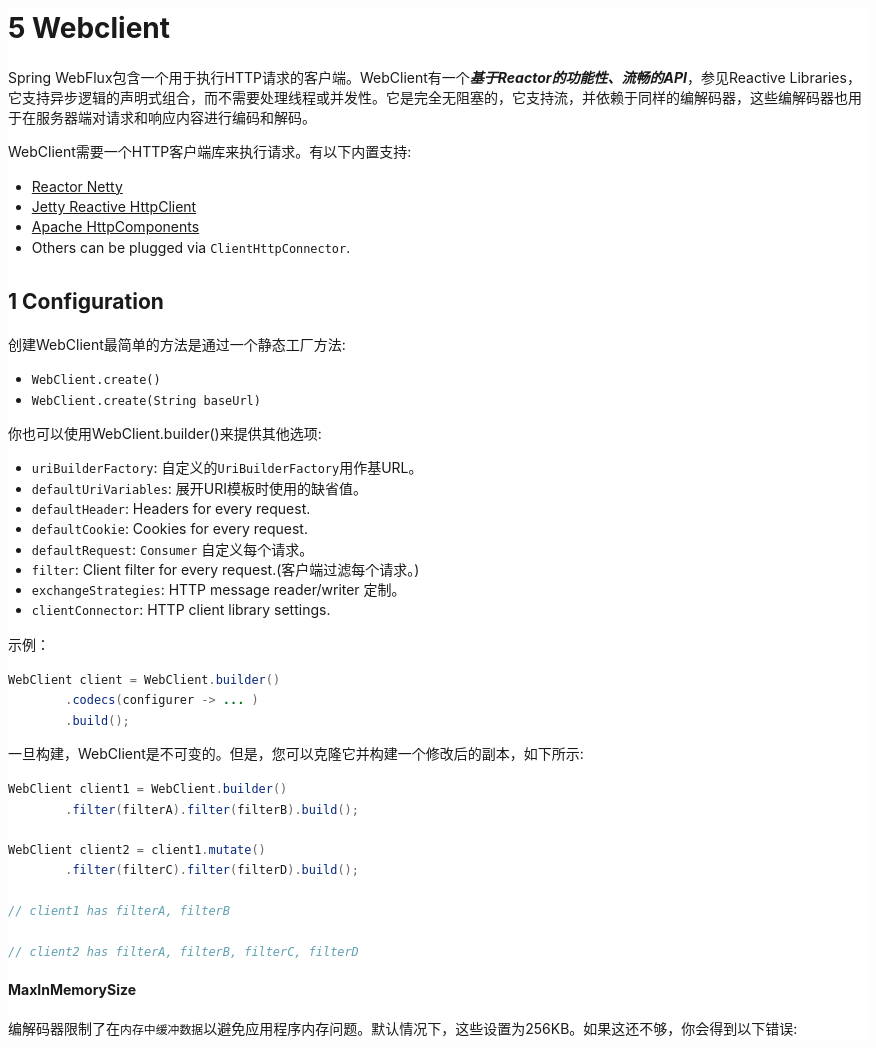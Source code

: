 # 5 Webclient

Spring WebFlux包含一个用于执行HTTP请求的客户端。WebClient有一个***基于Reactor的功能性、流畅的API***，参见Reactive Libraries，它支持异步逻辑的声明式组合，而不需要处理线程或并发性。它是完全无阻塞的，它支持流，并依赖于同样的编解码器，这些编解码器也用于在服务器端对请求和响应内容进行编码和解码。

WebClient需要一个HTTP客户端库来执行请求。有以下内置支持:

- [Reactor Netty](https://github.com/reactor/reactor-netty)
- [Jetty Reactive HttpClient](https://github.com/jetty-project/jetty-reactive-httpclient)
- [Apache HttpComponents](https://hc.apache.org/index.html)
- Others can be plugged via `ClientHttpConnector`.

## 1 Configuration

创建WebClient最简单的方法是通过一个静态工厂方法:

- `WebClient.create()`
- `WebClient.create(String baseUrl)`

你也可以使用WebClient.builder()来提供其他选项:

- `uriBuilderFactory`: 自定义的`UriBuilderFactory`用作基URL。
- `defaultUriVariables`: 展开URI模板时使用的缺省值。
- `defaultHeader`: Headers for every request.
- `defaultCookie`: Cookies for every request.
- `defaultRequest`: `Consumer` 自定义每个请求。
- `filter`: Client filter for every request.(客户端过滤每个请求。)
- `exchangeStrategies`: HTTP message reader/writer 定制。
- `clientConnector`: HTTP client library settings.

示例：

```java
WebClient client = WebClient.builder()
        .codecs(configurer -> ... )
        .build();
```

一旦构建，WebClient是不可变的。但是，您可以克隆它并构建一个修改后的副本，如下所示:

```java
WebClient client1 = WebClient.builder()
        .filter(filterA).filter(filterB).build();

WebClient client2 = client1.mutate()
        .filter(filterC).filter(filterD).build();

// client1 has filterA, filterB

// client2 has filterA, filterB, filterC, filterD
```

#### MaxInMemorySize

编解码器限制了在`内存中缓冲数据`以避免应用程序内存问题。默认情况下，这些设置为256KB。如果这还不够，你会得到以下错误:

